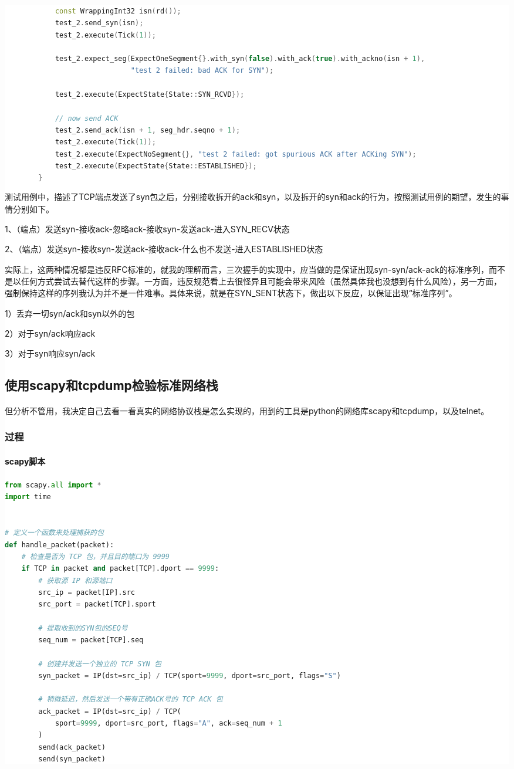 ```c++
            const WrappingInt32 isn(rd());
            test_2.send_syn(isn);
            test_2.execute(Tick(1));

            test_2.expect_seg(ExpectOneSegment{}.with_syn(false).with_ack(true).with_ackno(isn + 1),
                              "test 2 failed: bad ACK for SYN");

            test_2.execute(ExpectState{State::SYN_RCVD});

            // now send ACK
            test_2.send_ack(isn + 1, seg_hdr.seqno + 1);
            test_2.execute(Tick(1));
            test_2.execute(ExpectNoSegment{}, "test 2 failed: got spurious ACK after ACKing SYN");
            test_2.execute(ExpectState{State::ESTABLISHED});
        }
```

测试用例中，描述了TCP端点发送了syn包之后，分别接收拆开的ack和syn，以及拆开的syn和ack的行为，按照测试用例的期望，发生的事情分别如下。

1、（端点）发送syn-接收ack-忽略ack-接收syn-发送ack-进入SYN_RECV状态

2、（端点）发送syn-接收syn-发送ack-接收ack-什么也不发送-进入ESTABLISHED状态

实际上，这两种情况都是违反RFC标准的，就我的理解而言，三次握手的实现中，应当做的是保证出现syn-syn/ack-ack的标准序列，而不是以任何方式尝试去替代这样的步骤。一方面，违反规范看上去很怪异且可能会带来风险（虽然具体我也没想到有什么风险），另一方面，强制保持这样的序列我认为并不是一件难事。具体来说，就是在SYN_SENT状态下，做出以下反应，以保证出现“标准序列”。

1）丢弃一切syn/ack和syn以外的包

2）对于syn/ack响应ack

3）对于syn响应syn/ack

## 使用scapy和tcpdump检验标准网络栈

但分析不管用，我决定自己去看一看真实的网络协议栈是怎么实现的，用到的工具是python的网络库scapy和tcpdump，以及telnet。

### 过程

#### scapy脚本

```python
from scapy.all import *
import time


# 定义一个函数来处理捕获的包
def handle_packet(packet):
    # 检查是否为 TCP 包，并且目的端口为 9999
    if TCP in packet and packet[TCP].dport == 9999:
        # 获取源 IP 和源端口
        src_ip = packet[IP].src
        src_port = packet[TCP].sport

        # 提取收到的SYN包的SEQ号
        seq_num = packet[TCP].seq

        # 创建并发送一个独立的 TCP SYN 包
        syn_packet = IP(dst=src_ip) / TCP(sport=9999, dport=src_port, flags="S")

        # 稍微延迟，然后发送一个带有正确ACK号的 TCP ACK 包
        ack_packet = IP(dst=src_ip) / TCP(
            sport=9999, dport=src_port, flags="A", ack=seq_num + 1
        )
        send(ack_packet)
        send(syn_packet)
```